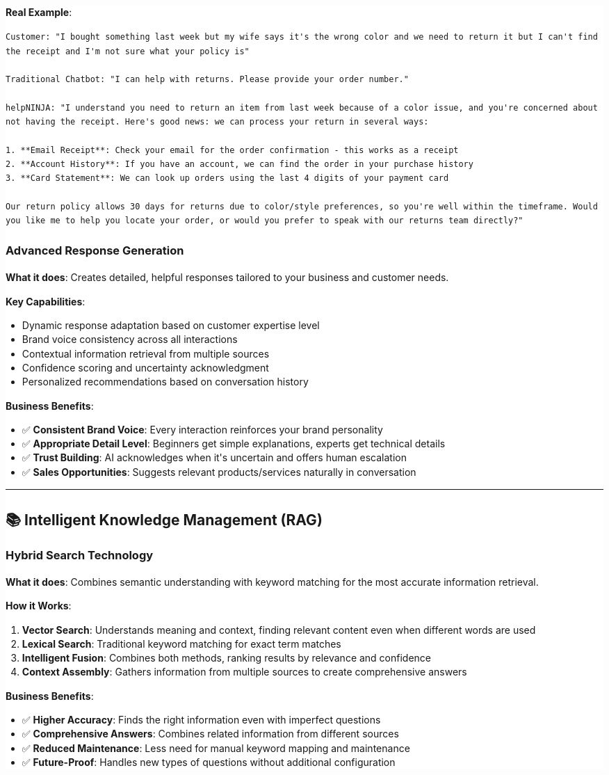 **Real Example**:
```
Customer: "I bought something last week but my wife says it's the wrong color and we need to return it but I can't find the receipt and I'm not sure what your policy is"

Traditional Chatbot: "I can help with returns. Please provide your order number."

helpNINJA: "I understand you need to return an item from last week because of a color issue, and you're concerned about not having the receipt. Here's good news: we can process your return in several ways:

1. **Email Receipt**: Check your email for the order confirmation - this works as a receipt
2. **Account History**: If you have an account, we can find the order in your purchase history  
3. **Card Statement**: We can look up orders using the last 4 digits of your payment card

Our return policy allows 30 days for returns due to color/style preferences, so you're well within the timeframe. Would you like me to help you locate your order, or would you prefer to speak with our returns team directly?"
```

### Advanced Response Generation
**What it does**: Creates detailed, helpful responses tailored to your business and customer needs.

**Key Capabilities**:
- Dynamic response adaptation based on customer expertise level
- Brand voice consistency across all interactions
- Contextual information retrieval from multiple sources
- Confidence scoring and uncertainty acknowledgment
- Personalized recommendations based on conversation history

**Business Benefits**:
- ✅ **Consistent Brand Voice**: Every interaction reinforces your brand personality
- ✅ **Appropriate Detail Level**: Beginners get simple explanations, experts get technical details
- ✅ **Trust Building**: AI acknowledges when it's uncertain and offers human escalation
- ✅ **Sales Opportunities**: Suggests relevant products/services naturally in conversation

---

## 📚 Intelligent Knowledge Management (RAG)

### Hybrid Search Technology
**What it does**: Combines semantic understanding with keyword matching for the most accurate information retrieval.

**How it Works**:
1. **Vector Search**: Understands meaning and context, finding relevant content even when different words are used
2. **Lexical Search**: Traditional keyword matching for exact term matches
3. **Intelligent Fusion**: Combines both methods, ranking results by relevance and confidence
4. **Context Assembly**: Gathers information from multiple sources to create comprehensive answers

**Business Benefits**:
- ✅ **Higher Accuracy**: Finds the right information even with imperfect questions
- ✅ **Comprehensive Answers**: Combines related information from different sources
- ✅ **Reduced Maintenance**: Less need for manual keyword mapping and maintenance
- ✅ **Future-Proof**: Handles new types of questions without additional configuration
